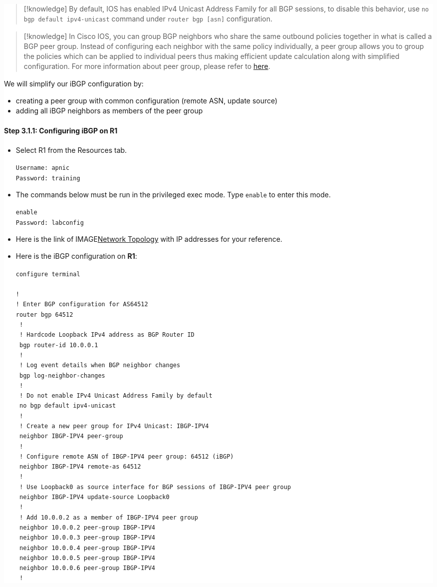 >[!knowledge] By default, IOS has enabled IPv4 Unicast Address Family for all BGP sessions, to disable this behavior, use `no bgp default ipv4-unicast` command under `router bgp [asn]` configuration.

>[!knowledge] In Cisco IOS, you can group BGP neighbors who share the same outbound policies together in what is called a BGP peer group. Instead of configuring each neighbor with the same policy individually, a peer group allows you to group the policies which can be applied to individual peers thus making efficient update calculation along with simplified configuration. For more information about peer group, please refer to [here](https://www.cisco.com/c/en/us/support/docs/ip/border-gateway-protocol-bgp/13755-29.html).

We will simplify our iBGP configuration by:

* creating a peer group with common configuration (remote ASN, update source)
* adding all iBGP neighbors as members of the peer group


#### **Step 3.1.1: Configuring iBGP on R1** ####

- Select R1 from the Resources tab.

	```powershell-nocode
	Username: apnic
	Password: training
    ```

- The commands below must be run in the privileged exec mode. Type `enable` to enter this mode.

    ```powershell-nocode
	enable
	Password: labconfig
    ```

- Here is the link of IMAGE[Network Topology](images/topology_l3addr.png) with IP addresses for your reference.

- Here is the iBGP configuration on **R1**:

	```
	configure terminal
	
	!
	! Enter BGP configuration for AS64512
	router bgp 64512
	 !
	 ! Hardcode Loopback IPv4 address as BGP Router ID
	 bgp router-id 10.0.0.1
	 !
	 ! Log event details when BGP neighbor changes
	 bgp log-neighbor-changes
	 !
	 ! Do not enable IPv4 Unicast Address Family by default
	 no bgp default ipv4-unicast
	 !
	 ! Create a new peer group for IPv4 Unicast: IBGP-IPV4
	 neighbor IBGP-IPV4 peer-group
	 !
	 ! Configure remote ASN of IBGP-IPV4 peer group: 64512 (iBGP)
	 neighbor IBGP-IPV4 remote-as 64512
	 !
	 ! Use Loopback0 as source interface for BGP sessions of IBGP-IPV4 peer group
	 neighbor IBGP-IPV4 update-source Loopback0
	 !
	 ! Add 10.0.0.2 as a member of IBGP-IPV4 peer group
	 neighbor 10.0.0.2 peer-group IBGP-IPV4
	 neighbor 10.0.0.3 peer-group IBGP-IPV4
	 neighbor 10.0.0.4 peer-group IBGP-IPV4
	 neighbor 10.0.0.5 peer-group IBGP-IPV4
	 neighbor 10.0.0.6 peer-group IBGP-IPV4
	 !